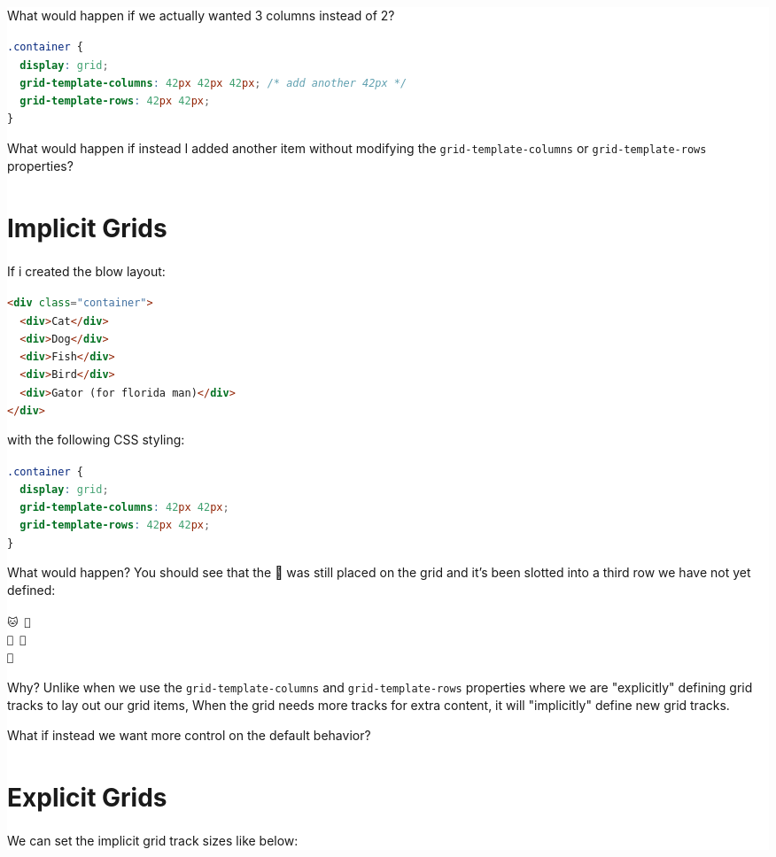 What would happen if we actually wanted 3 columns instead of 2?

```css
.container {
  display: grid;
  grid-template-columns: 42px 42px 42px; /* add another 42px */
  grid-template-rows: 42px 42px;
}
```

What would happen if instead I added another item without modifying the `grid-template-columns` or `grid-template-rows` properties?

# Implicit Grids

If i created the blow layout:

```html
<div class="container">
  <div>Cat</div>
  <div>Dog</div>
  <div>Fish</div>
  <div>Bird</div>
  <div>Gator (for florida man)</div>
</div>
```

with the following CSS styling:

```css
.container {
  display: grid;
  grid-template-columns: 42px 42px;
  grid-template-rows: 42px 42px;
}
```

What would happen? You should see that the 🐊 was still placed on the grid and it’s been slotted into a third row we have not yet defined:

```text
🐱 🐶
🐡 🦜
🐊
```

Why? Unlike when we use the `grid-template-columns` and `grid-template-rows` properties where we are "explicitly" defining grid tracks to lay out our grid items, When the grid needs more tracks for extra content, it will "implicitly" define new grid tracks.

What if instead we want more control on the default behavior?

# Explicit Grids

We can set the implicit grid track sizes like below:
